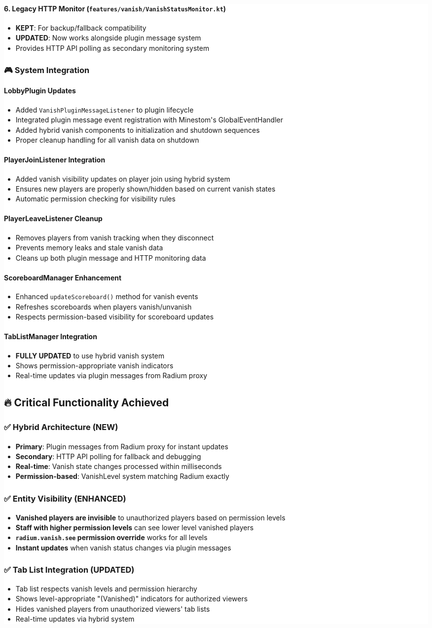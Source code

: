 #### 6. **Legacy HTTP Monitor** (`features/vanish/VanishStatusMonitor.kt`)
- **KEPT**: For backup/fallback compatibility
- **UPDATED**: Now works alongside plugin message system
- Provides HTTP API polling as secondary monitoring system

### 🎮 **System Integration**

#### **LobbyPlugin Updates**
- Added `VanishPluginMessageListener` to plugin lifecycle
- Integrated plugin message event registration with Minestom's GlobalEventHandler
- Added hybrid vanish components to initialization and shutdown sequences
- Proper cleanup handling for all vanish data on shutdown

#### **PlayerJoinListener Integration**
- Added vanish visibility updates on player join using hybrid system
- Ensures new players are properly shown/hidden based on current vanish states
- Automatic permission checking for visibility rules

#### **PlayerLeaveListener Cleanup**
- Removes players from vanish tracking when they disconnect
- Prevents memory leaks and stale vanish data
- Cleans up both plugin message and HTTP monitoring data

#### **ScoreboardManager Enhancement**
- Enhanced `updateScoreboard()` method for vanish events
- Refreshes scoreboards when players vanish/unvanish
- Respects permission-based visibility for scoreboard updates

#### **TabListManager Integration**
- **FULLY UPDATED** to use hybrid vanish system
- Shows permission-appropriate vanish indicators
- Real-time updates via plugin messages from Radium proxy

## 🔥 **Critical Functionality Achieved**

### ✅ **Hybrid Architecture (NEW)**
- **Primary**: Plugin messages from Radium proxy for instant updates
- **Secondary**: HTTP API polling for fallback and debugging
- **Real-time**: Vanish state changes processed within milliseconds
- **Permission-based**: VanishLevel system matching Radium exactly

### ✅ **Entity Visibility (ENHANCED)**
- **Vanished players are invisible** to unauthorized players based on permission levels
- **Staff with higher permission levels** can see lower level vanished players
- **`radium.vanish.see` permission override** works for all levels
- **Instant updates** when vanish status changes via plugin messages

### ✅ **Tab List Integration (UPDATED)**
- Tab list respects vanish levels and permission hierarchy
- Shows level-appropriate "(Vanished)" indicators for authorized viewers
- Hides vanished players from unauthorized viewers' tab lists
- Real-time updates via hybrid system
